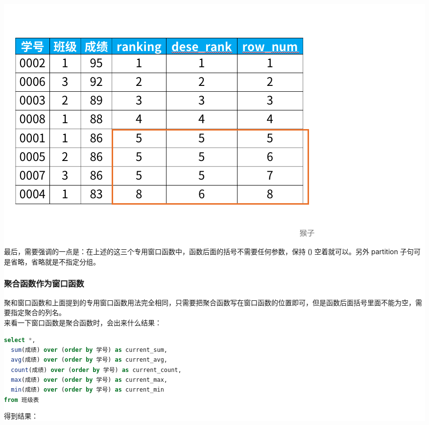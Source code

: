 ![](./windows-function-4.png)  

最后，需要强调的一点是：在上述的这三个专用窗口函数中，函数后面的括号不需要任何参数，保持 () 空着就可以。另外 partition 子句可是省略，省略就是不指定分组。  

### 聚合函数作为窗口函数
聚和窗口函数和上面提到的专用窗口函数用法完全相同，只需要把聚合函数写在窗口函数的位置即可，但是函数后面括号里面不能为空，需要指定聚合的列名。  
来看一下窗口函数是聚合函数时，会出来什么结果：  
```sql
select *,
  sum(成绩) over (order by 学号) as current_sum,
  avg(成绩) over (order by 学号) as current_avg,
  count(成绩) over (order by 学号) as current_count,
  max(成绩) over (order by 学号) as current_max,
  min(成绩) over (order by 学号) as current_min
from 班级表
```  
得到结果：  
